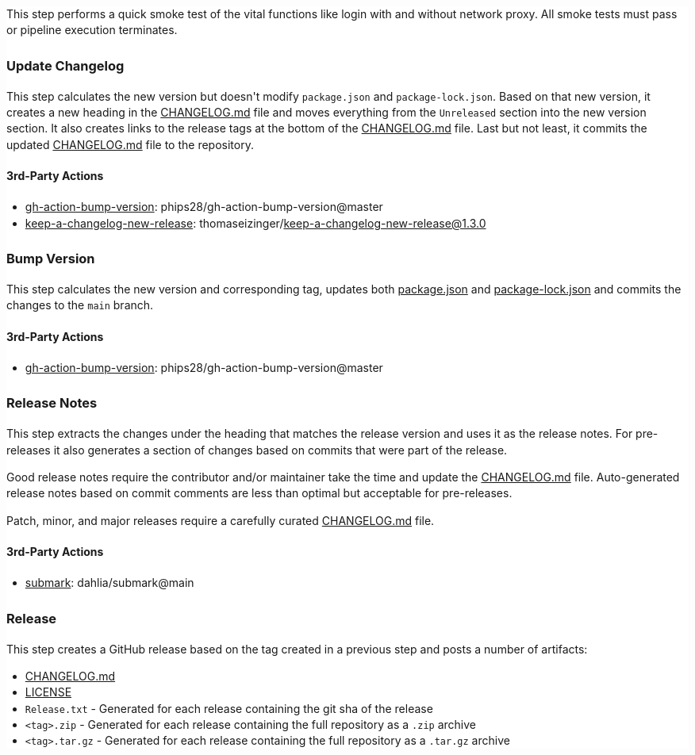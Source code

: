 This step performs a quick smoke test of the vital functions like login with and without network proxy. All smoke tests must pass or pipeline execution terminates.

### Update Changelog

This step calculates the new version but doesn't modify `package.json` and `package-lock.json`. Based on that new version, it creates a new heading in the [CHANGELOG.md](../CHANGELOG.md) file and moves everything from the `Unreleased` section into the new version section. It also creates links to the release tags at the bottom of the [CHANGELOG.md](../CHANGELOG.md) file. Last but not least, it commits the updated [CHANGELOG.md](../CHANGELOG.md) file to the repository.

#### 3rd-Party Actions

-   [gh-action-bump-version](https://github.com/phips28/gh-action-bump-version): phips28/gh-action-bump-version@master
-   [keep-a-changelog-new-release](https://github.com/thomaseizinger/keep-a-changelog-new-release): thomaseizinger/keep-a-changelog-new-release@1.3.0

### Bump Version

This step calculates the new version and corresponding tag, updates both [package.json](../package.json) and [package-lock.json](../package-lock.json) and commits the changes to the `main` branch.

#### 3rd-Party Actions

-   [gh-action-bump-version](https://github.com/phips28/gh-action-bump-version): phips28/gh-action-bump-version@master

### Release Notes

This step extracts the changes under the heading that matches the release version and uses it as the release notes. For pre-releases it also generates a section of changes based on commits that were part of the release.

Good release notes require the contributor and/or maintainer take the time and update the [CHANGELOG.md](../CHANGELOG.md) file. Auto-generated release notes based on commit comments are less than optimal but acceptable for pre-releases.

Patch, minor, and major releases require a carefully curated [CHANGELOG.md](../CHANGELOG.md) file.

#### 3rd-Party Actions

-   [submark](https://github.com/dahlia/submark): dahlia/submark@main


### Release

This step creates a GitHub release based on the tag created in a previous step and posts a number of artifacts:

-   [CHANGELOG.md](../CHANGELOG.md)
-   [LICENSE](../LICENSE)
-   `Release.txt` - Generated for each release containing the git sha of the release
-   `<tag>.zip` -  Generated for each release containing the full repository as a `.zip` archive
-   `<tag>.tar.gz` - Generated for each release containing the full repository as a `.tar.gz` archive

